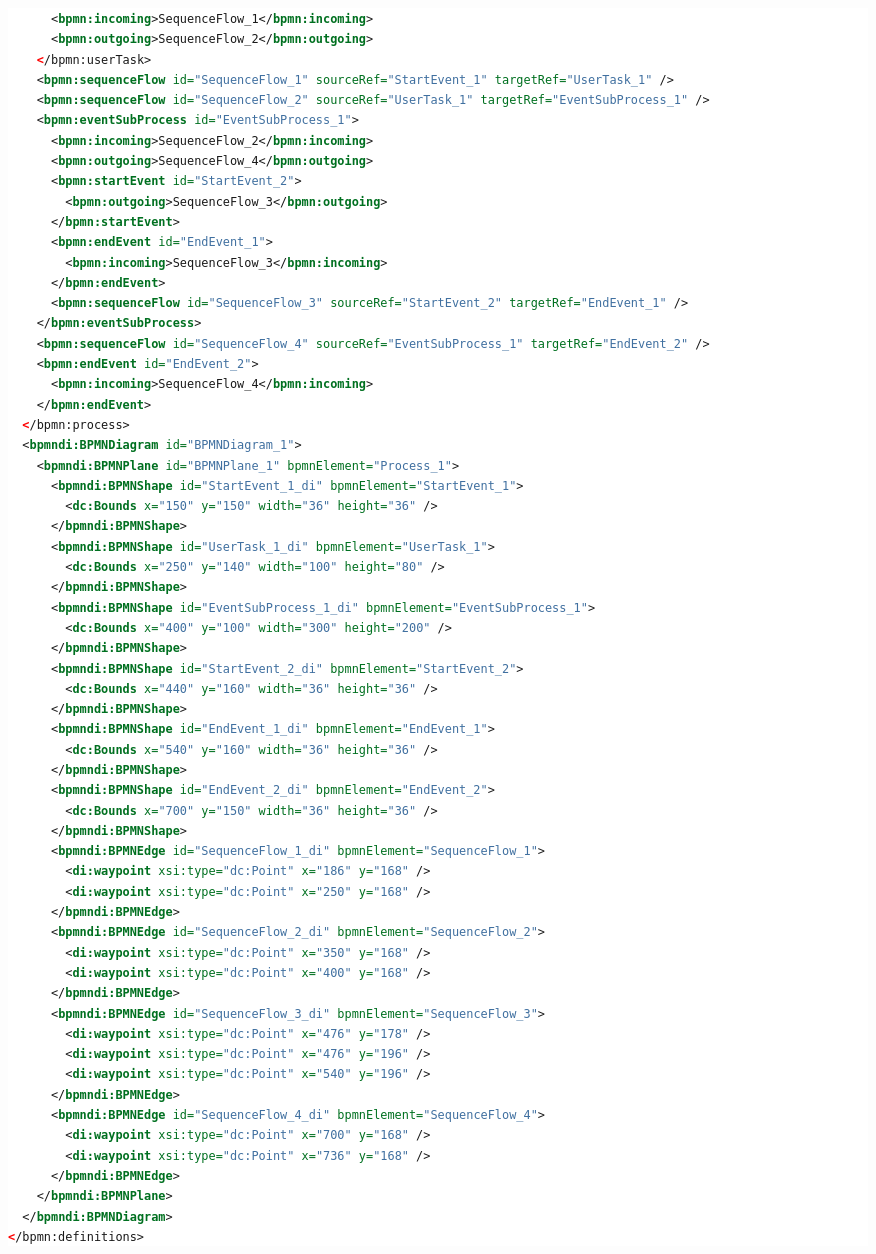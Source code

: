 ```xml
      <bpmn:incoming>SequenceFlow_1</bpmn:incoming>
      <bpmn:outgoing>SequenceFlow_2</bpmn:outgoing>
    </bpmn:userTask>
    <bpmn:sequenceFlow id="SequenceFlow_1" sourceRef="StartEvent_1" targetRef="UserTask_1" />
    <bpmn:sequenceFlow id="SequenceFlow_2" sourceRef="UserTask_1" targetRef="EventSubProcess_1" />
    <bpmn:eventSubProcess id="EventSubProcess_1">
      <bpmn:incoming>SequenceFlow_2</bpmn:incoming>
      <bpmn:outgoing>SequenceFlow_4</bpmn:outgoing>
      <bpmn:startEvent id="StartEvent_2">
        <bpmn:outgoing>SequenceFlow_3</bpmn:outgoing>
      </bpmn:startEvent>
      <bpmn:endEvent id="EndEvent_1">
        <bpmn:incoming>SequenceFlow_3</bpmn:incoming>
      </bpmn:endEvent>
      <bpmn:sequenceFlow id="SequenceFlow_3" sourceRef="StartEvent_2" targetRef="EndEvent_1" />
    </bpmn:eventSubProcess>
    <bpmn:sequenceFlow id="SequenceFlow_4" sourceRef="EventSubProcess_1" targetRef="EndEvent_2" />
    <bpmn:endEvent id="EndEvent_2">
      <bpmn:incoming>SequenceFlow_4</bpmn:incoming>
    </bpmn:endEvent>
  </bpmn:process>
  <bpmndi:BPMNDiagram id="BPMNDiagram_1">
    <bpmndi:BPMNPlane id="BPMNPlane_1" bpmnElement="Process_1">
      <bpmndi:BPMNShape id="StartEvent_1_di" bpmnElement="StartEvent_1">
        <dc:Bounds x="150" y="150" width="36" height="36" />
      </bpmndi:BPMNShape>
      <bpmndi:BPMNShape id="UserTask_1_di" bpmnElement="UserTask_1">
        <dc:Bounds x="250" y="140" width="100" height="80" />
      </bpmndi:BPMNShape>
      <bpmndi:BPMNShape id="EventSubProcess_1_di" bpmnElement="EventSubProcess_1">
        <dc:Bounds x="400" y="100" width="300" height="200" />
      </bpmndi:BPMNShape>
      <bpmndi:BPMNShape id="StartEvent_2_di" bpmnElement="StartEvent_2">
        <dc:Bounds x="440" y="160" width="36" height="36" />
      </bpmndi:BPMNShape>
      <bpmndi:BPMNShape id="EndEvent_1_di" bpmnElement="EndEvent_1">
        <dc:Bounds x="540" y="160" width="36" height="36" />
      </bpmndi:BPMNShape>
      <bpmndi:BPMNShape id="EndEvent_2_di" bpmnElement="EndEvent_2">
        <dc:Bounds x="700" y="150" width="36" height="36" />
      </bpmndi:BPMNShape>
      <bpmndi:BPMNEdge id="SequenceFlow_1_di" bpmnElement="SequenceFlow_1">
        <di:waypoint xsi:type="dc:Point" x="186" y="168" />
        <di:waypoint xsi:type="dc:Point" x="250" y="168" />
      </bpmndi:BPMNEdge>
      <bpmndi:BPMNEdge id="SequenceFlow_2_di" bpmnElement="SequenceFlow_2">
        <di:waypoint xsi:type="dc:Point" x="350" y="168" />
        <di:waypoint xsi:type="dc:Point" x="400" y="168" />
      </bpmndi:BPMNEdge>
      <bpmndi:BPMNEdge id="SequenceFlow_3_di" bpmnElement="SequenceFlow_3">
        <di:waypoint xsi:type="dc:Point" x="476" y="178" />
        <di:waypoint xsi:type="dc:Point" x="476" y="196" />
        <di:waypoint xsi:type="dc:Point" x="540" y="196" />
      </bpmndi:BPMNEdge>
      <bpmndi:BPMNEdge id="SequenceFlow_4_di" bpmnElement="SequenceFlow_4">
        <di:waypoint xsi:type="dc:Point" x="700" y="168" />
        <di:waypoint xsi:type="dc:Point" x="736" y="168" />
      </bpmndi:BPMNEdge>
    </bpmndi:BPMNPlane>
  </bpmndi:BPMNDiagram>
</bpmn:definitions>

```